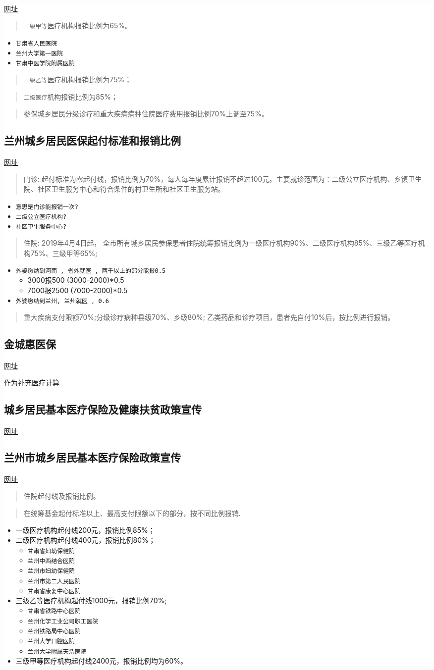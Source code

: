 [网址](http://lz.bendibao.com/live/202196/52533.shtm)

> `三级甲等`医疗机构报销比例为65%。

* `甘肃省人民医院`
* `兰州大学第一医院`
* `甘肃中医学院附属医院`

> `三级乙等`医疗机构报销比例为75%；

> `二级医疗`机构报销比例为85%；

> 参保城乡居民分级诊疗和重大疾病病种住院医疗费用报销比例70%上调至75%。

## 兰州城乡居民医保起付标准和报销比例

[网址](http://lz.bendibao.com/live/20191029/44094.shtm)

> 门诊: 起付标准为零起付线，报销比例为70%，每人每年度累计报销不超过100元。主要就诊范围为：二级公立医疗机构、乡镇卫生院、社区卫生服务中心和符合条件的村卫生所和社区卫生服务站。

* `意思是门诊能报销一次?`
* `二级公立医疗机构?`
* `社区卫生服务中心?`

> 住院: 2019年4月4日起， 全市所有城乡居民参保患者住院统筹报销比例为一级医疗机构90%、二级医疗机构85%、三级乙等医疗机构75%、三级甲等65%;

* `外婆缴纳到河南 , 省外就医 , 两千以上的部分能报0.5`
  * 3000报500 (3000-2000)\*0.5
  * 7000报2500 (7000-2000)\*0.5
* `外婆缴纳到兰州, 兰州就医 , 0.6`

> 重大疾病支付限额70%;分级诊疗病种县级70%、乡级80%; 乙类药品和诊疗项目，患者先自付10%后，按比例进行报销。

## 金城惠医保

[网址](https://www.zhongmin.cn/strategy/strategyDetail\_55791.html)

作为补充医疗计算

## 城乡居民基本医疗保险及健康扶贫政策宣传

[网址](http://ybj.lanzhou.gov.cn/art/2020/9/3/art\_15075\_924460.html)

## 兰州市城乡居民基本医疗保险政策宣传

[网址](https://rsj.lanzhou.gov.cn/art/2020/2/12/art\_10817\_687165.html)

> 住院起付线及报销比例。

> 在统筹基金起付标准以上、最高支付限额以下的部分，按不同比例报销.

* 一级医疗机构起付线200元，报销比例85%；
* 二级医疗机构起付线400元，报销比例80%；
  * `甘肃省妇幼保健院`
  * `兰州中西结合医院`
  * `兰州市妇幼保健院`
  * `兰州市第二人民医院`
  * `甘肃省康复中心医院`
* 三级乙等医疗机构起付线1000元，报销比例70%;
  * `甘肃省铁路中心医院`
  * `兰州化学工业公司职工医院`
  * `兰州铁路局中心医院`
  * `兰州大学口腔医院`
  * `兰州大学附属天浩医院`
* 三级甲等医疗机构起付线2400元，报销比例均为60%。
